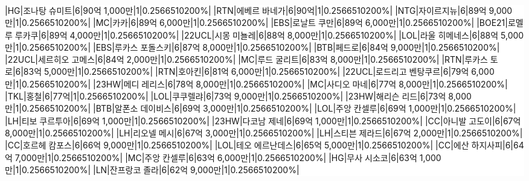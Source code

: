 |HG|조나탕 슈미트|6|90억 1,000만|1|0.2566510200%|
|RTN|에베르 바네가|6|90억|1|0.2566510200%|
|NTG|자이르지뉴|6|89억 9,000만|1|0.2566510200%|
|MC|카카|6|89억 6,000만|1|0.2566510200%|
|EBS|로날트 쿠만|6|89억 6,000만|1|0.2566510200%|
|BOE21|로멜루 루카쿠|6|89억 4,000만|1|0.2566510200%|
|22UCL|시몽 미뇰레|6|88억 8,000만|1|0.2566510200%|
|LOL|라울 히메네스|6|88억 5,000만|1|0.2566510200%|
|EBS|루카스 포돌스키|6|87억 8,000만|1|0.2566510200%|
|BTB|페드로|6|84억 9,000만|1|0.2566510200%|
|22UCL|세르히오 고메스|6|84억 2,000만|1|0.2566510200%|
|MC|루드 굴리트|6|83억 8,000만|1|0.2566510200%|
|RTN|루카스 토로|6|83억 5,000만|1|0.2566510200%|
|RTN|호아킨|6|81억 6,000만|1|0.2566510200%|
|22UCL|로드리고 벤탕쿠르|6|79억 6,000만|1|0.2566510200%|
|23HW|메디 레리스|6|78억 8,000만|1|0.2566510200%|
|MC|사디오 마네|6|77억 8,000만|1|0.2566510200%|
|TKL|홍철|6|77억|1|0.2566510200%|
|LOL|쿠쿠렐랴|6|73억 9,000만|1|0.2566510200%|
|23HW|해리슨 리드|6|73억 8,000만|1|0.2566510200%|
|BTB|알폰소 데이비스|6|69억 3,000만|1|0.2566510200%|
|LOL|주앙 칸셀루|6|69억 1,000만|1|0.2566510200%|
|LH|티보 쿠르투아|6|69억 1,000만|1|0.2566510200%|
|23HW|다코남 제네|6|69억 1,000만|1|0.2566510200%|
|CC|아니발 고도이|6|67억 8,000만|1|0.2566510200%|
|LH|리오넬 메시|6|67억 3,000만|1|0.2566510200%|
|LH|스티븐 제라드|6|67억 2,000만|1|0.2566510200%|
|CC|호르헤 캄포스|6|66억 9,000만|1|0.2566510200%|
|LOL|테오 에르난데스|6|65억 5,000만|1|0.2566510200%|
|CC|에산 하지사피|6|64억 7,000만|1|0.2566510200%|
|MC|주앙 칸셀루|6|63억 6,000만|1|0.2566510200%|
|HG|무사 시소코|6|63억 1,000만|1|0.2566510200%|
|LN|잔프랑코 졸라|6|62억 9,000만|1|0.2566510200%|
